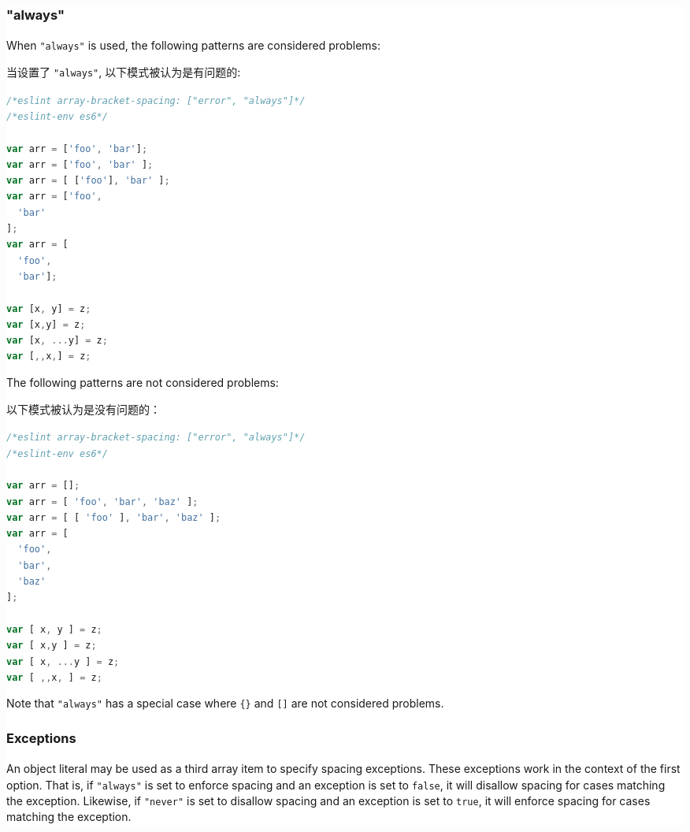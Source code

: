 ### "always"

When `"always"` is used, the following patterns are considered problems:

当设置了 `"always"`, 以下模式被认为是有问题的:

```js
/*eslint array-bracket-spacing: ["error", "always"]*/
/*eslint-env es6*/

var arr = ['foo', 'bar'];
var arr = ['foo', 'bar' ];
var arr = [ ['foo'], 'bar' ];
var arr = ['foo',
  'bar'
];
var arr = [
  'foo',
  'bar'];

var [x, y] = z;
var [x,y] = z;
var [x, ...y] = z;
var [,,x,] = z;
```

The following patterns are not considered problems:

以下模式被认为是没有问题的：

```js
/*eslint array-bracket-spacing: ["error", "always"]*/
/*eslint-env es6*/

var arr = [];
var arr = [ 'foo', 'bar', 'baz' ];
var arr = [ [ 'foo' ], 'bar', 'baz' ];
var arr = [
  'foo',
  'bar',
  'baz'
];

var [ x, y ] = z;
var [ x,y ] = z;
var [ x, ...y ] = z;
var [ ,,x, ] = z;
```

Note that `"always"` has a special case where `{}` and `[]` are not considered problems.

### Exceptions

An object literal may be used as a third array item to specify spacing exceptions. These exceptions work in the context of the first option. That is, if `"always"` is set to enforce spacing and an exception is set to `false`, it will disallow spacing for cases matching the exception. Likewise, if `"never"` is set to disallow spacing and an exception is set to `true`, it will enforce spacing for cases matching the exception.
